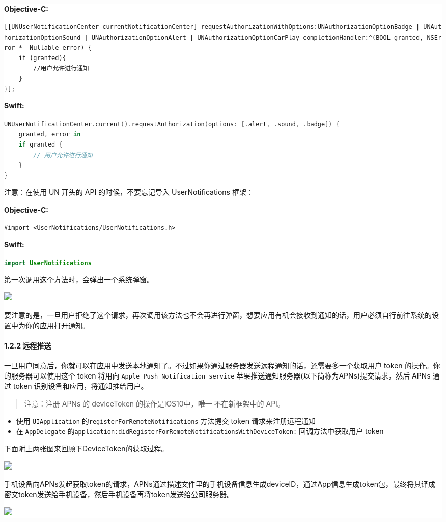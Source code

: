 **Objective-C:**
```objc
[[UNUserNotificationCenter currentNotificationCenter] requestAuthorizationWithOptions:UNAuthorizationOptionBadge | UNAuthorizationOptionSound | UNAuthorizationOptionAlert | UNAuthorizationOptionCarPlay completionHandler:^(BOOL granted, NSError * _Nullable error) {
    if (granted){
        //用户允许进行通知
    } 
}];
```
**Swift:**
```swift
UNUserNotificationCenter.current().requestAuthorization(options: [.alert, .sound, .badge]) {
    granted, error in
    if granted {
        // 用户允许进行通知
    }
}
```

注意：在使用 UN 开头的 API 的时候，不要忘记导入 UserNotifications 框架：

**Objective-C:**
```objc
#import <UserNotifications/UserNotifications.h>
```
**Swift:**
```swift
import UserNotifications
```

第一次调用这个方法时，会弹出一个系统弹窗。

![](http://lvioscode.com/ios_documents/documents/raw/master/知识库/images/Authorization.png)

要注意的是，一旦用户拒绝了这个请求，再次调用该方法也不会再进行弹窗，想要应用有机会接收到通知的话，用户必须自行前往系统的设置中为你的应用打开通知。

#### 1.2.2 远程推送

一旦用户同意后，你就可以在应用中发送本地通知了。不过如果你通过服务器发送远程通知的话，还需要多一个获取用户 token 的操作。你的服务器可以使用这个 token 将用向 `Apple Push Notification service` 苹果推送通知服务器(以下简称为APNs)提交请求，然后 APNs 通过 token 识别设备和应用，将通知推给用户。

> 注意：注册 APNs 的 deviceToken 的操作是iOS10中，**唯一** 不在新框架中的 API。

* 使用 `UIApplication` 的`registerForRemoteNotifications` 方法提交 token 请求来注册远程通知
* 在 `AppDelegate` 的`application:didRegisterForRemoteNotificationsWithDeviceToken:` 回调方法中获取用户 token

下面附上两张图来回顾下DeviceToken的获取过程。

![](http://lvioscode.com/ios_documents/documents/raw/master/知识库/images/getDeviceToken1.png)

手机设备向APNs发起获取token的请求，APNs通过描述文件里的手机设备信息生成deviceID，通过App信息生成token包，最终将其译成密文token发送给手机设备，然后手机设备再将token发送给公司服务器。

![](http://lvioscode.com/ios_documents/documents/raw/master/知识库/images/getDeviceToken2.png)

